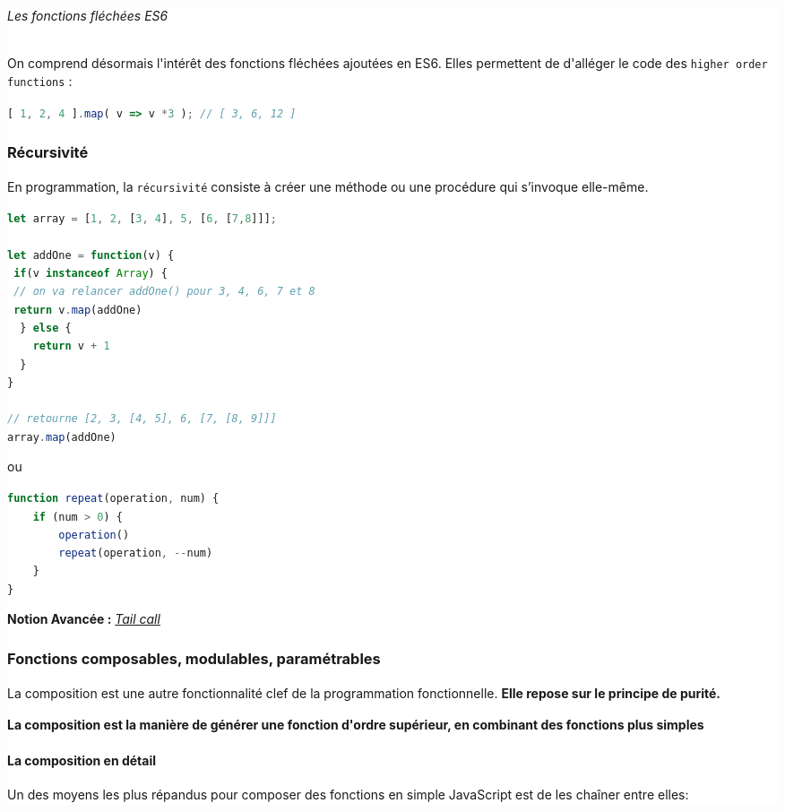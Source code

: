 ###### Les fonctions fléchées ES6

On comprend désormais l'intérêt des fonctions fléchées ajoutées en ES6. Elles permettent de d'alléger le code des `higher order functions` :

```js
[ 1, 2, 4 ].map( v => v *3 ); // [ 3, 6, 12 ] 
```

### Récursivité

En programmation, la `récursivité` consiste à créer une méthode ou une procédure qui s’invoque elle-même.

```javascript
let array = [1, 2, [3, 4], 5, [6, [7,8]]];

let addOne = function(v) {
 if(v instanceof Array) {
 // on va relancer addOne() pour 3, 4, 6, 7 et 8
 return v.map(addOne)
  } else {
    return v + 1
  }
}

// retourne [2, 3, [4, 5], 6, [7, [8, 9]]]
array.map(addOne)
```

ou

```javascript
function repeat(operation, num) {
    if (num > 0) {
        operation()
        repeat(operation, --num)
    }
}
```

**Notion Avancée :** [*Tail call*](http://benignbemine.github.io/2015/07/19/es6-tail-calls/)


### Fonctions composables, modulables, paramétrables

La composition est une autre fonctionnalité clef de la programmation fonctionnelle. **Elle repose sur le principe de purité.**

**La composition est la manière de générer une fonction d'ordre supérieur, en combinant des fonctions plus simples**

#### La composition en détail

Un des moyens les plus répandus pour composer des fonctions en simple JavaScript est de les chaîner entre elles:
